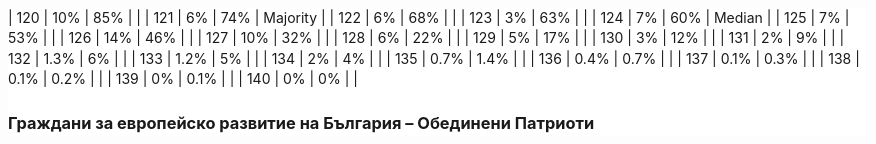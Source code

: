 | 120 | 10% | 85% |  |
| 121 | 6% | 74% | Majority |
| 122 | 6% | 68% |  |
| 123 | 3% | 63% |  |
| 124 | 7% | 60% | Median |
| 125 | 7% | 53% |  |
| 126 | 14% | 46% |  |
| 127 | 10% | 32% |  |
| 128 | 6% | 22% |  |
| 129 | 5% | 17% |  |
| 130 | 3% | 12% |  |
| 131 | 2% | 9% |  |
| 132 | 1.3% | 6% |  |
| 133 | 1.2% | 5% |  |
| 134 | 2% | 4% |  |
| 135 | 0.7% | 1.4% |  |
| 136 | 0.4% | 0.7% |  |
| 137 | 0.1% | 0.3% |  |
| 138 | 0.1% | 0.2% |  |
| 139 | 0% | 0.1% |  |
| 140 | 0% | 0% |  |

### Граждани за европейско развитие на България – Обединени Патриоти
